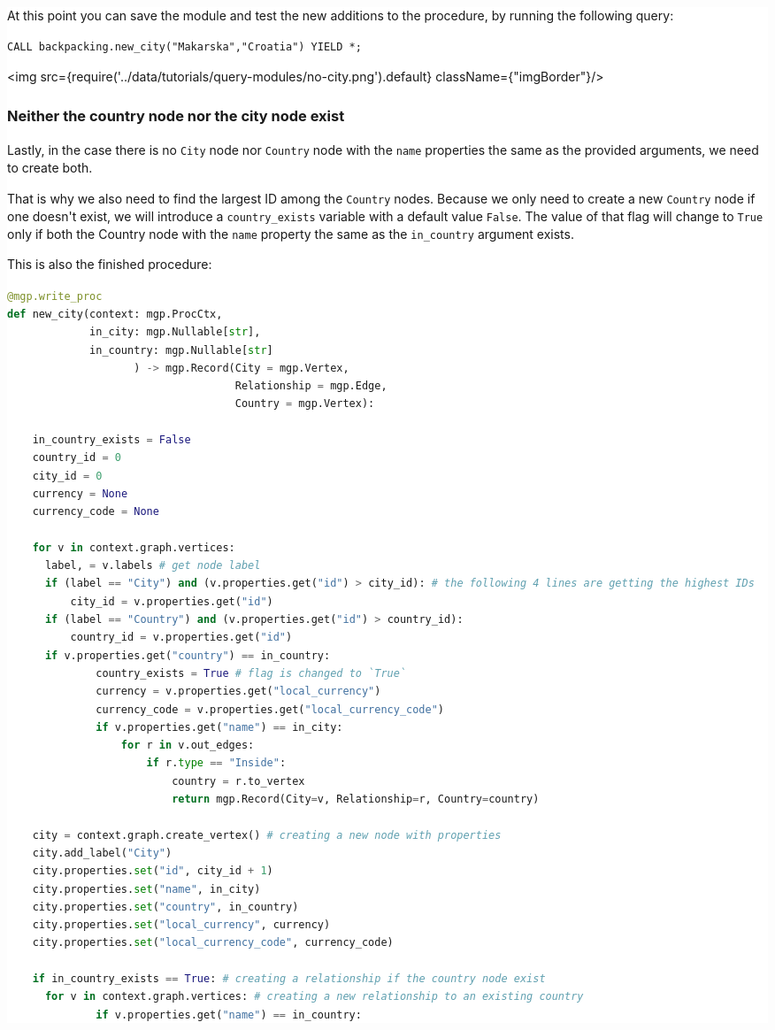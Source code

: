 At this point you can save the module and test the new additions to the
procedure, by running the following query:

```cypher
CALL backpacking.new_city("Makarska","Croatia") YIELD *;
```

<img src={require('../data/tutorials/query-modules/no-city.png').default}
className={"imgBorder"}/>

### Neither the country node nor the city node exist

Lastly, in the case there is no `City` node nor `Country` node with the `name`
properties the same as the provided arguments, we need to create both.

That is why we also need to find the largest ID among the `Country` nodes.
Because we only need to create a new `Country` node if one doesn't exist, we
will introduce a `country_exists` variable with a default value `False`. The
value of that flag will change to `True` only if both the Country node with the
`name` property the same as the `in_country` argument exists.

This is also the finished procedure:

```python
@mgp.write_proc
def new_city(context: mgp.ProcCtx,
             in_city: mgp.Nullable[str],
             in_country: mgp.Nullable[str]
                    ) -> mgp.Record(City = mgp.Vertex,
                                    Relationship = mgp.Edge,
                                    Country = mgp.Vertex):

    in_country_exists = False
    country_id = 0
    city_id = 0
    currency = None
    currency_code = None

    for v in context.graph.vertices:
      label, = v.labels # get node label
      if (label == "City") and (v.properties.get("id") > city_id): # the following 4 lines are getting the highest IDs
          city_id = v.properties.get("id")
      if (label == "Country") and (v.properties.get("id") > country_id):
          country_id = v.properties.get("id")
      if v.properties.get("country") == in_country:
              country_exists = True # flag is changed to `True`
              currency = v.properties.get("local_currency")
              currency_code = v.properties.get("local_currency_code")
              if v.properties.get("name") == in_city:
                  for r in v.out_edges:
                      if r.type == "Inside":
                          country = r.to_vertex
                          return mgp.Record(City=v, Relationship=r, Country=country)

    city = context.graph.create_vertex() # creating a new node with properties
    city.add_label("City")
    city.properties.set("id", city_id + 1)
    city.properties.set("name", in_city)
    city.properties.set("country", in_country)
    city.properties.set("local_currency", currency)
    city.properties.set("local_currency_code", currency_code)

    if in_country_exists == True: # creating a relationship if the country node exist
      for v in context.graph.vertices: # creating a new relationship to an existing country
              if v.properties.get("name") == in_country:
```